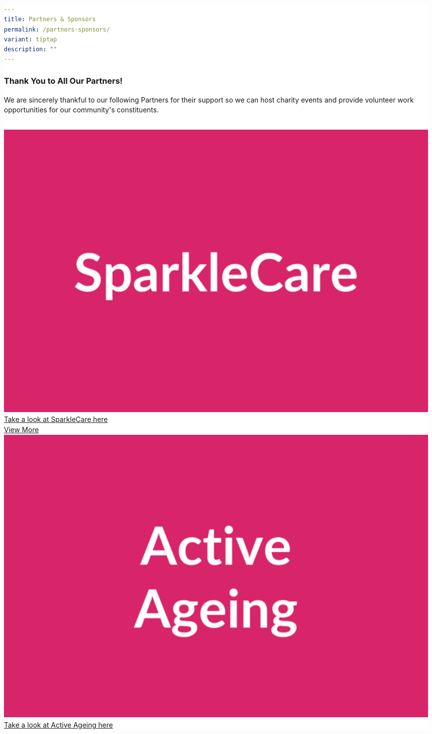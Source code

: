 ```yaml
---
title: Partners & Sponsors
permalink: /partners-sponsors/
variant: tiptap
description: ""
---
```

<h3>Thank You to All Our Partners!</h3>
<p>We are sincerely thankful to our following Partners for their support
so we can host charity events and provide volunteer work opportunities
for our community's constituents.</p>
<h2></h2>
<div class="isomer-card-grid"><a rel="noopener noreferrer nofollow" href="/sparklecare-partners/" class="isomer-card"><div class="isomer-card-image"><div class="isomer-image-wrapper"><img style="width: 100%" height="auto" width="100%" alt="SparkleCare" src="/images/Our_Partners_page___SparkleCare.png"></div></div><div class="isomer-card-body"><div class="isomer-card-title">Take a look at SparkleCare here</div><div class="isomer-card-link">View More</div></div></a>
<a rel="noopener noreferrer nofollow" href="/our-golden-memories/" class="isomer-card">
<div class="isomer-card-image">
<div class="isomer-image-wrapper">
<img style="width: 100%" height="auto" width="100%" alt="Placeholder image" src="/images/Our_Partners_page___Active_Ageing.png">
</div>
</div>
<div class="isomer-card-body">
<div class="isomer-card-title">Take a look at Active Ageing here</div>